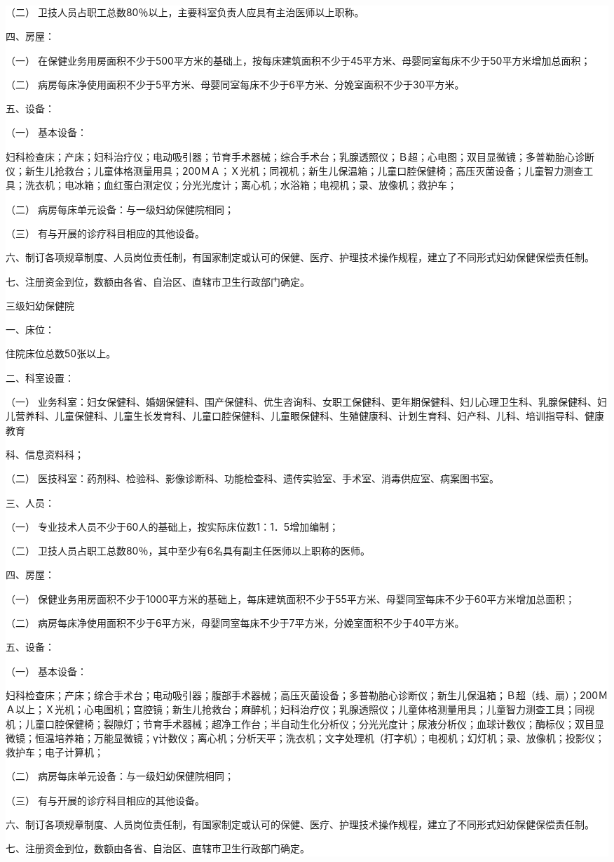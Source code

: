 （二） 卫技人员占职工总数80％以上，主要科室负责人应具有主治医师以上职称。

四、房屋：

（一） 在保健业务用房面积不少于500平方米的基础上，按每床建筑面积不少于45平方米、母婴同室每床不少于50平方米增加总面积；

（二） 病房每床净使用面积不少于5平方米、母婴同室每床不少于6平方米、分娩室面积不少于30平方米。

五、设备：

（一） 基本设备：

妇科检查床；产床；妇科治疗仪；电动吸引器；节育手术器械；综合手术台；乳腺透照仪；Ｂ超；心电图；双目显微镜；多普勒胎心诊断仪；新生儿抢救台；儿童体格测量用具；200ＭＡ；Ｘ光机；同视机；新生儿保温箱；儿童口腔保健椅；高压灭菌设备；儿童智力测查工具；洗衣机；电冰箱；血红蛋白测定仪；分光光度计；离心机；水浴箱；电视机；录、放像机；救护车；

（二） 病房每床单元设备：与一级妇幼保健院相同；

（三） 有与开展的诊疗科目相应的其他设备。

六、制订各项规章制度、人员岗位责任制，有国家制定或认可的保健、医疗、护理技术操作规程，建立了不同形式妇幼保健保偿责任制。

七、注册资金到位，数额由各省、自治区、直辖市卫生行政部门确定。

三级妇幼保健院

一、床位：

住院床位总数50张以上。

二、科室设置：

（一） 业务科室：妇女保健科、婚姻保健科、围产保健科、优生咨询科、女职工保健科、更年期保健科、妇儿心理卫生科、乳腺保健科、妇儿营养科、儿童保健科、儿童生长发育科、儿童口腔保健科、儿童眼保健科、生殖健康科、计划生育科、妇产科、儿科、培训指导科、健康教育

科、信息资料科；

（二） 医技科室：药剂科、检验科、影像诊断科、功能检查科、遗传实验室、手术室、消毒供应室、病案图书室。

三、人员：

（一） 专业技术人员不少于60人的基础上，按实际床位数1：1．5增加编制；

（二） 卫技人员占职工总数80％，其中至少有6名具有副主任医师以上职称的医师。

四、房屋：

（一） 保健业务用房面积不少于1000平方米的基础上，每床建筑面积不少于55平方米、母婴同室每床不少于60平方米增加总面积；

（二） 病房每床净使用面积不少于6平方米，母婴同室每床不少于7平方米，分娩室面积不少于40平方米。

五、设备：

（一） 基本设备：

妇科检查床；产床；综合手术台；电动吸引器；腹部手术器械；高压灭菌设备；多普勒胎心诊断仪；新生儿保温箱；Ｂ超（线、扇）；200ＭＡ以上；Ｘ光机；心电图机；宫腔镜；新生儿抢救台；麻醉机；妇科治疗仪；乳腺透照仪；儿童体格测量用具；儿童智力测查工具；同视机；儿童口腔保健椅；裂隙灯；节育手术器械；超净工作台；半自动生化分析仪；分光光度计；尿液分析仪；血球计数仪；酶标仪；双目显微镜；恒温培养箱；万能显微镜；γ计数仪；离心机；分析天平；洗衣机；文字处理机（打字机）；电视机；幻灯机；录、放像机；投影仪；救护车；电子计算机；

（二） 病房每床单元设备：与一级妇幼保健院相同；

（三） 有与开展的诊疗科目相应的其他设备。

六、制订各项规章制度、人员岗位责任制，有国家制定或认可的保健、医疗、护理技术操作规程，建立了不同形式妇幼保健保偿责任制。

七、注册资金到位，数额由各省、自治区、直辖市卫生行政部门确定。
